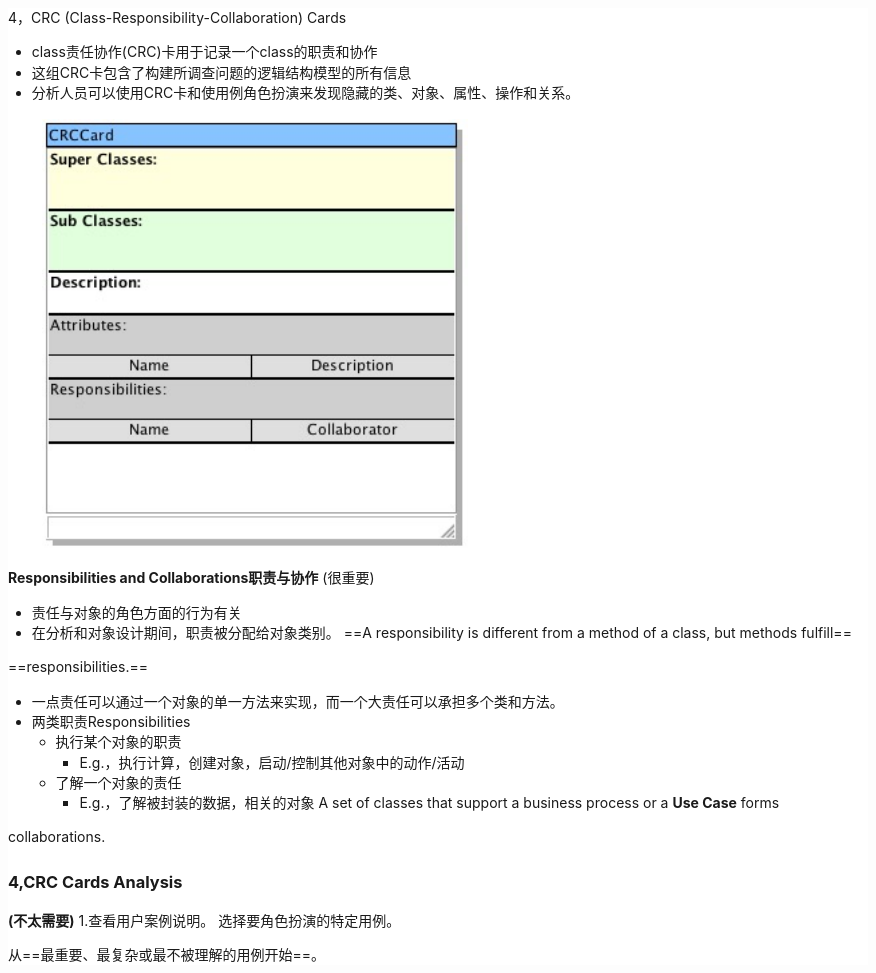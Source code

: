 4，CRC (Class-Responsibility-Collaboration) Cards
- class责任协作(CRC)卡用于记录一个class的职责和协作
- 这组CRC卡包含了构建所调查问题的逻辑结构模型的所有信息
- 分析人员可以使用CRC卡和使用例角色扮演来发现隐藏的类、对象、属性、操作和关系。
![image4](../../assets/5e937e83e03744cd8368f23289ac7d76.png)

**Responsibilities and Collaborations职责与协作**
(很重要)
- 责任与对象的角色方面的行为有关
- 在分析和对象设计期间，职责被分配给对象类别。
==A responsibility is different from a method of a class, but methods fulfill==

==responsibilities.==
- 一点责任可以通过一个对象的单一方法来实现，而一个大责任可以承担多个类和方法。
- 两类职责Responsibilities
  - 执行某个对象的职责
    - E.g.，执行计算，创建对象，启动/控制其他对象中的动作/活动
  - 了解一个对象的责任
    - E.g.，了解被封装的数据，相关的对象
A set of classes that support a business process or a **Use Case** forms

collaborations.

### 4,CRC Cards Analysis
**(不太需要)**
1.查看用户案例说明。
选择要角色扮演的特定用例。

从==最重要、最复杂或最不被理解的用例开始==。
